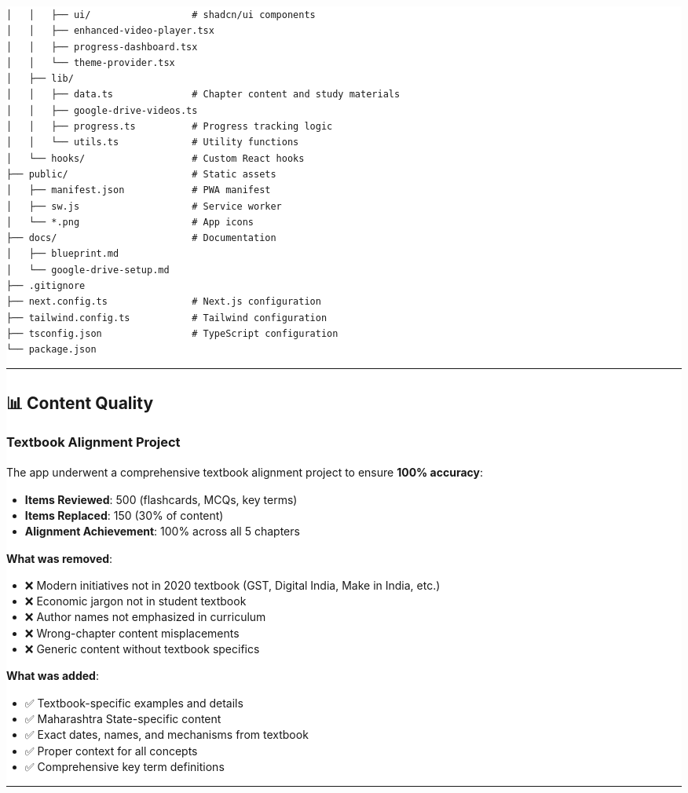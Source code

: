 ```
│   │   ├── ui/                  # shadcn/ui components
│   │   ├── enhanced-video-player.tsx
│   │   ├── progress-dashboard.tsx
│   │   └── theme-provider.tsx
│   ├── lib/
│   │   ├── data.ts              # Chapter content and study materials
│   │   ├── google-drive-videos.ts
│   │   ├── progress.ts          # Progress tracking logic
│   │   └── utils.ts             # Utility functions
│   └── hooks/                   # Custom React hooks
├── public/                      # Static assets
│   ├── manifest.json            # PWA manifest
│   ├── sw.js                    # Service worker
│   └── *.png                    # App icons
├── docs/                        # Documentation
│   ├── blueprint.md
│   └── google-drive-setup.md
├── .gitignore
├── next.config.ts               # Next.js configuration
├── tailwind.config.ts           # Tailwind configuration
├── tsconfig.json                # TypeScript configuration
└── package.json
```

---

## 📊 Content Quality

### Textbook Alignment Project

The app underwent a comprehensive textbook alignment project to ensure **100% accuracy**:

- **Items Reviewed**: 500 (flashcards, MCQs, key terms)
- **Items Replaced**: 150 (30% of content)
- **Alignment Achievement**: 100% across all 5 chapters

**What was removed**:
- ❌ Modern initiatives not in 2020 textbook (GST, Digital India, Make in India, etc.)
- ❌ Economic jargon not in student textbook
- ❌ Author names not emphasized in curriculum
- ❌ Wrong-chapter content misplacements
- ❌ Generic content without textbook specifics

**What was added**:
- ✅ Textbook-specific examples and details
- ✅ Maharashtra State-specific content
- ✅ Exact dates, names, and mechanisms from textbook
- ✅ Proper context for all concepts
- ✅ Comprehensive key term definitions

---
